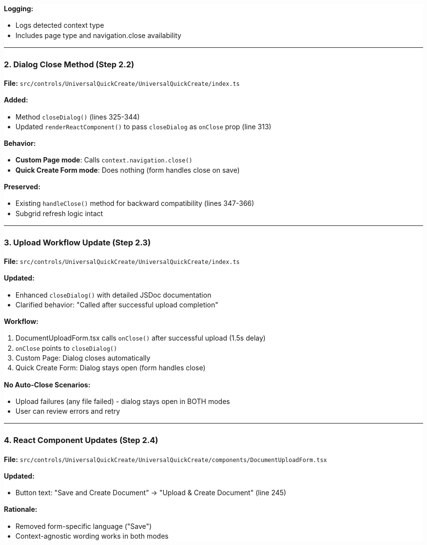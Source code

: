 **Logging:**
- Logs detected context type
- Includes page type and navigation.close availability

---

### 2. Dialog Close Method (Step 2.2)

**File:** `src/controls/UniversalQuickCreate/UniversalQuickCreate/index.ts`

**Added:**
- Method `closeDialog()` (lines 325-344)
- Updated `renderReactComponent()` to pass `closeDialog` as `onClose` prop (line 313)

**Behavior:**
- **Custom Page mode**: Calls `context.navigation.close()`
- **Quick Create Form mode**: Does nothing (form handles close on save)

**Preserved:**
- Existing `handleClose()` method for backward compatibility (lines 347-366)
- Subgrid refresh logic intact

---

### 3. Upload Workflow Update (Step 2.3)

**File:** `src/controls/UniversalQuickCreate/UniversalQuickCreate/index.ts`

**Updated:**
- Enhanced `closeDialog()` with detailed JSDoc documentation
- Clarified behavior: "Called after successful upload completion"

**Workflow:**
1. DocumentUploadForm.tsx calls `onClose()` after successful upload (1.5s delay)
2. `onClose` points to `closeDialog()`
3. Custom Page: Dialog closes automatically
4. Quick Create Form: Dialog stays open (form handles close)

**No Auto-Close Scenarios:**
- Upload failures (any file failed) - dialog stays open in BOTH modes
- User can review errors and retry

---

### 4. React Component Updates (Step 2.4)

**File:** `src/controls/UniversalQuickCreate/UniversalQuickCreate/components/DocumentUploadForm.tsx`

**Updated:**
- Button text: "Save and Create Document" → "Upload & Create Document" (line 245)

**Rationale:**
- Removed form-specific language ("Save")
- Context-agnostic wording works in both modes
